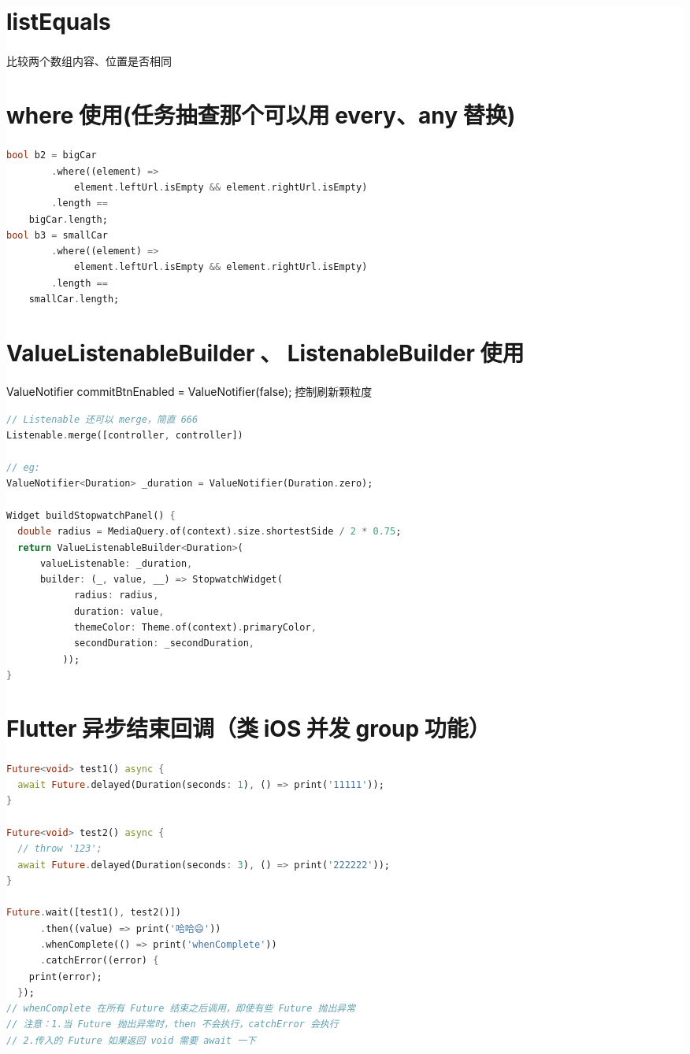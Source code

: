# listEquals 
比较两个数组内容、位置是否相同

# where 使用(任务抽查那个可以用 every、any 替换)
```dart
bool b2 = bigCar
        .where((element) =>
            element.leftUrl.isEmpty && element.rightUrl.isEmpty)
        .length ==
    bigCar.length;
bool b3 = smallCar
        .where((element) =>
            element.leftUrl.isEmpty && element.rightUrl.isEmpty)
        .length ==
    smallCar.length;
```

# ValueListenableBuilder 、 ListenableBuilder 使用
ValueNotifier<bool> commitBtnEnabled = ValueNotifier(false); 控制刷新颗粒度
```dart
// Listenable 还可以 merge，简直 666
Listenable.merge([controller, controller])

// eg:
ValueNotifier<Duration> _duration = ValueNotifier(Duration.zero);

Widget buildStopwatchPanel() {
  double radius = MediaQuery.of(context).size.shortestSide / 2 * 0.75;
  return ValueListenableBuilder<Duration>( 
      valueListenable: _duration,
      builder: (_, value, __) => StopwatchWidget(
            radius: radius,
            duration: value,
            themeColor: Theme.of(context).primaryColor,
            secondDuration: _secondDuration,
          ));
}
```

# Flutter 异步结束回调（类 iOS 并发 group 功能）
```dart
Future<void> test1() async {
  await Future.delayed(Duration(seconds: 1), () => print('11111'));
}

Future<void> test2() async {
  // throw '123';
  await Future.delayed(Duration(seconds: 3), () => print('222222'));
}

Future.wait([test1(), test2()])
      .then((value) => print('哈哈😄'))
      .whenComplete(() => print('whenComplete'))
      .catchError((error) {
    print(error);
  });
// whenComplete 在所有 Future 结束之后调用，即使有些 Future 抛出异常
// 注意：1.当 Future 抛出异常时，then 不会执行，catchError 会执行
// 2.传入的 Future 如果返回 void 需要 await 一下
```
